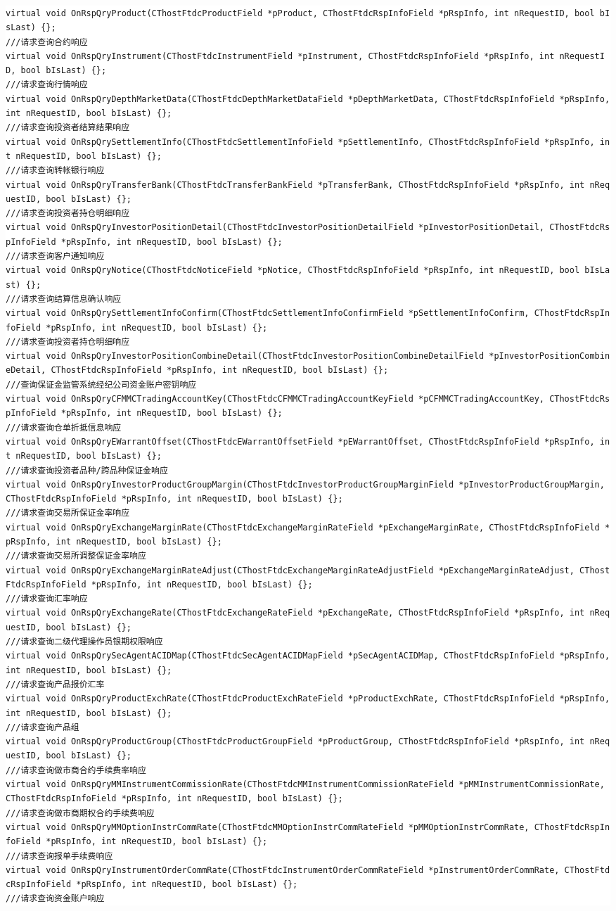     virtual void OnRspQryProduct(CThostFtdcProductField *pProduct, CThostFtdcRspInfoField *pRspInfo, int nRequestID, bool bIsLast) {};
    ///请求查询合约响应
    virtual void OnRspQryInstrument(CThostFtdcInstrumentField *pInstrument, CThostFtdcRspInfoField *pRspInfo, int nRequestID, bool bIsLast) {};
    ///请求查询行情响应
    virtual void OnRspQryDepthMarketData(CThostFtdcDepthMarketDataField *pDepthMarketData, CThostFtdcRspInfoField *pRspInfo, int nRequestID, bool bIsLast) {};
    ///请求查询投资者结算结果响应
    virtual void OnRspQrySettlementInfo(CThostFtdcSettlementInfoField *pSettlementInfo, CThostFtdcRspInfoField *pRspInfo, int nRequestID, bool bIsLast) {};
    ///请求查询转帐银行响应
    virtual void OnRspQryTransferBank(CThostFtdcTransferBankField *pTransferBank, CThostFtdcRspInfoField *pRspInfo, int nRequestID, bool bIsLast) {};
    ///请求查询投资者持仓明细响应
    virtual void OnRspQryInvestorPositionDetail(CThostFtdcInvestorPositionDetailField *pInvestorPositionDetail, CThostFtdcRspInfoField *pRspInfo, int nRequestID, bool bIsLast) {};
    ///请求查询客户通知响应
    virtual void OnRspQryNotice(CThostFtdcNoticeField *pNotice, CThostFtdcRspInfoField *pRspInfo, int nRequestID, bool bIsLast) {};
    ///请求查询结算信息确认响应
    virtual void OnRspQrySettlementInfoConfirm(CThostFtdcSettlementInfoConfirmField *pSettlementInfoConfirm, CThostFtdcRspInfoField *pRspInfo, int nRequestID, bool bIsLast) {};
    ///请求查询投资者持仓明细响应
    virtual void OnRspQryInvestorPositionCombineDetail(CThostFtdcInvestorPositionCombineDetailField *pInvestorPositionCombineDetail, CThostFtdcRspInfoField *pRspInfo, int nRequestID, bool bIsLast) {};
    ///查询保证金监管系统经纪公司资金账户密钥响应
    virtual void OnRspQryCFMMCTradingAccountKey(CThostFtdcCFMMCTradingAccountKeyField *pCFMMCTradingAccountKey, CThostFtdcRspInfoField *pRspInfo, int nRequestID, bool bIsLast) {};
    ///请求查询仓单折抵信息响应
    virtual void OnRspQryEWarrantOffset(CThostFtdcEWarrantOffsetField *pEWarrantOffset, CThostFtdcRspInfoField *pRspInfo, int nRequestID, bool bIsLast) {};
    ///请求查询投资者品种/跨品种保证金响应
    virtual void OnRspQryInvestorProductGroupMargin(CThostFtdcInvestorProductGroupMarginField *pInvestorProductGroupMargin, CThostFtdcRspInfoField *pRspInfo, int nRequestID, bool bIsLast) {};
    ///请求查询交易所保证金率响应
    virtual void OnRspQryExchangeMarginRate(CThostFtdcExchangeMarginRateField *pExchangeMarginRate, CThostFtdcRspInfoField *pRspInfo, int nRequestID, bool bIsLast) {};
    ///请求查询交易所调整保证金率响应
    virtual void OnRspQryExchangeMarginRateAdjust(CThostFtdcExchangeMarginRateAdjustField *pExchangeMarginRateAdjust, CThostFtdcRspInfoField *pRspInfo, int nRequestID, bool bIsLast) {};
    ///请求查询汇率响应
    virtual void OnRspQryExchangeRate(CThostFtdcExchangeRateField *pExchangeRate, CThostFtdcRspInfoField *pRspInfo, int nRequestID, bool bIsLast) {};
    ///请求查询二级代理操作员银期权限响应
    virtual void OnRspQrySecAgentACIDMap(CThostFtdcSecAgentACIDMapField *pSecAgentACIDMap, CThostFtdcRspInfoField *pRspInfo, int nRequestID, bool bIsLast) {};
    ///请求查询产品报价汇率
    virtual void OnRspQryProductExchRate(CThostFtdcProductExchRateField *pProductExchRate, CThostFtdcRspInfoField *pRspInfo, int nRequestID, bool bIsLast) {};
    ///请求查询产品组
    virtual void OnRspQryProductGroup(CThostFtdcProductGroupField *pProductGroup, CThostFtdcRspInfoField *pRspInfo, int nRequestID, bool bIsLast) {};
    ///请求查询做市商合约手续费率响应
    virtual void OnRspQryMMInstrumentCommissionRate(CThostFtdcMMInstrumentCommissionRateField *pMMInstrumentCommissionRate, CThostFtdcRspInfoField *pRspInfo, int nRequestID, bool bIsLast) {};
    ///请求查询做市商期权合约手续费响应
    virtual void OnRspQryMMOptionInstrCommRate(CThostFtdcMMOptionInstrCommRateField *pMMOptionInstrCommRate, CThostFtdcRspInfoField *pRspInfo, int nRequestID, bool bIsLast) {};
    ///请求查询报单手续费响应
    virtual void OnRspQryInstrumentOrderCommRate(CThostFtdcInstrumentOrderCommRateField *pInstrumentOrderCommRate, CThostFtdcRspInfoField *pRspInfo, int nRequestID, bool bIsLast) {};
    ///请求查询资金账户响应